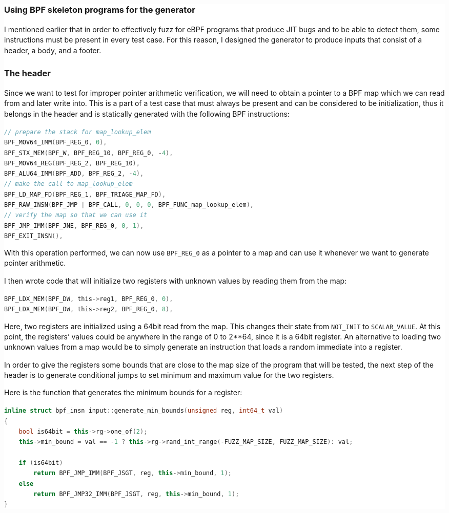### Using BPF skeleton programs for the generator


I mentioned earlier that in order to effectively fuzz for eBPF programs that produce JIT bugs and to be able to detect them, some instructions must be present in every test case. For this reason, I designed the generator to produce inputs that consist of a header, a body, and a footer.

### The header

Since we want to test for improper pointer arithmetic verification, we will need to obtain a pointer to a BPF map which we can read from and later write into. This is a part of a test case that must always be present and can be considered to be initialization, thus it belongs in the header and is statically generated with the following BPF instructions:

```C
// prepare the stack for map_lookup_elem
BPF_MOV64_IMM(BPF_REG_0, 0),
BPF_STX_MEM(BPF_W, BPF_REG_10, BPF_REG_0, -4), 
BPF_MOV64_REG(BPF_REG_2, BPF_REG_10),
BPF_ALU64_IMM(BPF_ADD, BPF_REG_2, -4),
// make the call to map_lookup_elem
BPF_LD_MAP_FD(BPF_REG_1, BPF_TRIAGE_MAP_FD),
BPF_RAW_INSN(BPF_JMP | BPF_CALL, 0, 0, 0, BPF_FUNC_map_lookup_elem),
// verify the map so that we can use it
BPF_JMP_IMM(BPF_JNE, BPF_REG_0, 0, 1),
BPF_EXIT_INSN(),
```

With this operation performed, we can now use `BPF_REG_0` as a pointer to a map and can use it whenever we want to generate pointer arithmetic.

I then wrote code that will initialize two registers with unknown values by reading them from the map:

```C
BPF_LDX_MEM(BPF_DW, this->reg1, BPF_REG_0, 0),
BPF_LDX_MEM(BPF_DW, this->reg2, BPF_REG_0, 8),
```

Here, two registers are initialized using a 64bit read from the map. This changes their state from `NOT_INIT` to `SCALAR_VALUE`. At this point, the registers’ values could be anywhere in the range of 0 to 2**64, since it is a 64bit register. An alternative to loading two unknown values from a map would be to simply generate an instruction that loads a random immediate into a register.

In order to give the registers some bounds that are close to the map size of the program that will be tested, the next step of the header is to generate conditional jumps to set minimum and maximum value for the two registers.

Here is the function that generates the minimum bounds for a register:

```CPP
inline struct bpf_insn input::generate_min_bounds(unsigned reg, int64_t val) 
{
    bool is64bit = this->rg->one_of(2);
    this->min_bound = val == -1 ? this->rg->rand_int_range(-FUZZ_MAP_SIZE, FUZZ_MAP_SIZE): val;
    
    if (is64bit)
        return BPF_JMP_IMM(BPF_JSGT, reg, this->min_bound, 1);
    else
        return BPF_JMP32_IMM(BPF_JSGT, reg, this->min_bound, 1);
}
```
